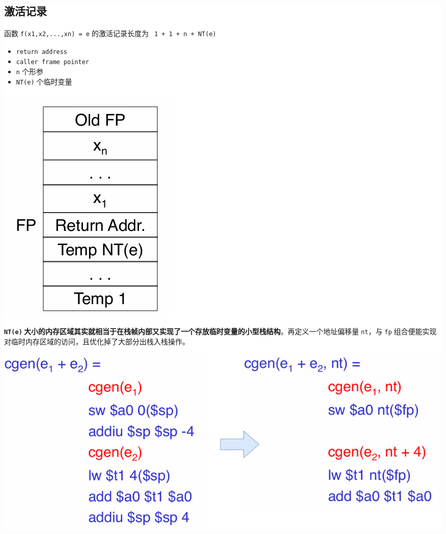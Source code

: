 ## 激活记录

函数 `f(x1,x2,...,xn) = e` 的激活记录长度为 ` 1 + 1 + n + NT(e)`
- `return address`
- `caller frame pointer`
- `n` 个形参
- `NT(e)` 个临时变量

![alt|c,20](../../image/compiler/temporary_ar.png)

**`NT(e)` 大小的内存区域其实就相当于在栈帧内部又实现了一个存放临时变量的小型栈结构**。再定义一个地址偏移量 `nt`，与 `fp` 组合便能实现对临时内存区域的访问，且优化掉了大部分出栈入栈操作。

![alt|c,80](../../image/compiler/cgen_temporary.png)
